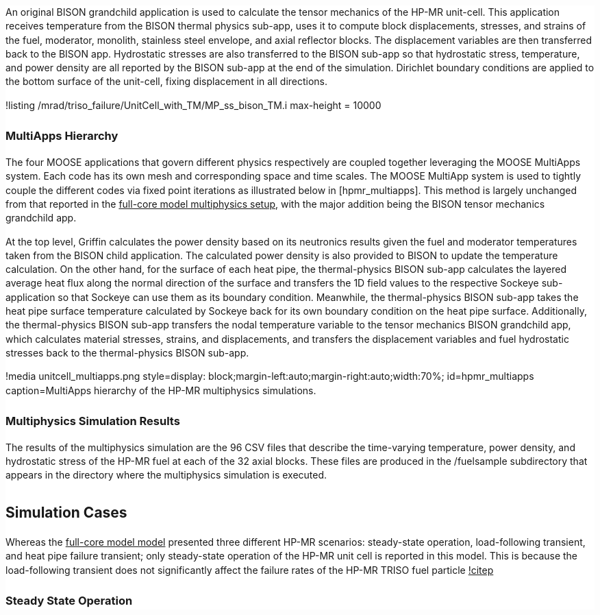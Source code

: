 An original BISON grandchild application is used to calculate the tensor mechanics of the HP-MR unit-cell. This application receives temperature from the BISON thermal physics sub-app, uses it to compute block displacements, stresses, and strains of the fuel, moderator, monolith, stainless steel envelope, and axial reflector blocks. The displacement variables are then transferred back to the BISON app. Hydrostatic stresses are also transferred to the BISON sub-app so that hydrostatic stress, temperature, and power density are all reported by the BISON sub-app at the end of the simulation. Dirichlet boundary conditions are applied to the bottom surface of the unit-cell, fixing displacement in all directions. 

!listing /mrad/triso_failure/UnitCell_with_TM/MP_ss_bison_TM.i max-height = 10000

### MultiApps Hierarchy

The four MOOSE applications that govern different physics respectively are coupled together leveraging the MOOSE MultiApps system. Each code has its own mesh and corresponding space and time scales. The MOOSE MultiApp system is used to tightly couple the different codes via fixed point iterations as illustrated below in [hpmr_multiapps]. This method is largely unchanged from that reported in the [full-core model multiphysics setup](https://mooseframework.inl.gov/virtual_test_bed/microreactors/mrad/mrad_model.html), with the major addition being the BISON tensor mechanics grandchild app.

At the top level, Griffin calculates the power density based on its neutronics results given the fuel and moderator temperatures taken from the BISON child application. The calculated power density is also provided to BISON to update the temperature calculation. On the other hand, for the surface of each heat pipe, the thermal-physics BISON sub-app calculates the layered average heat flux along the normal direction of the surface and transfers the 1D field values to the respective Sockeye sub-application so that Sockeye can use them as its boundary condition. Meanwhile, the thermal-physics BISON sub-app takes the heat pipe surface temperature calculated by Sockeye back for its own boundary condition on the heat pipe surface. Additionally, the thermal-physics BISON sub-app transfers the nodal temperature variable to the tensor mechanics BISON grandchild app, which calculates material stresses, strains, and displacements, and transfers the displacement variables and fuel hydrostatic stresses back to the thermal-physics BISON sub-app.

!media unitcell_multiapps.png
       style=display: block;margin-left:auto;margin-right:auto;width:70%;
       id=hpmr_multiapps
       caption=MultiApps hierarchy of the HP-MR multiphysics simulations.

### Multiphysics Simulation Results

The results of the multiphysics simulation are the 96 CSV files that describe the time-varying temperature, power density, and hydrostatic stress of the HP-MR fuel at each of the 32 axial blocks. These files are produced in the /fuelsample subdirectory that appears in the directory where the multiphysics simulation is executed.

## Simulation Cases

Whereas the [full-core model model](https://mooseframework.inl.gov/virtual_test_bed/microreactors/mrad/mrad_model.html) presented three different HP-MR scenarios: steady-state operation, load-following transient, and heat pipe failure transient; only steady-state operation of the HP-MR unit cell is reported in this model. This is because the load-following transient does not significantly affect the failure rates of the HP-MR TRISO fuel particle [!citep](stauff2023multiphysics)

### Steady State Operation
